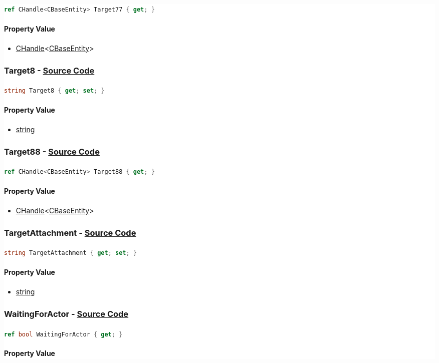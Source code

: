 ```csharp
ref CHandle<CBaseEntity> Target77 { get; }
```

#### Property Value

- [CHandle](/docs/api/shared/natives/chandle-1)<[CBaseEntity](/docs/api/shared/schemadefinitions/cbaseentity)>

### **Target8** - [Source Code](https://github.com/swiftly-solution/swiftlys2/blob/main/managed/src/SwiftlyS2.Generated/Schemas/Interfaces/CSceneEntity.cs#L34)

```csharp
string Target8 { get; set; }
```

#### Property Value

- [string](https://learn.microsoft.com/dotnet/api/system.string)

### **Target88** - [Source Code](https://github.com/swiftly-solution/swiftlys2/blob/main/managed/src/SwiftlyS2.Generated/Schemas/Interfaces/CSceneEntity.cs#L50)

```csharp
ref CHandle<CBaseEntity> Target88 { get; }
```

#### Property Value

- [CHandle](/docs/api/shared/natives/chandle-1)<[CBaseEntity](/docs/api/shared/schemadefinitions/cbaseentity)>

### **TargetAttachment** - [Source Code](https://github.com/swiftly-solution/swiftlys2/blob/main/managed/src/SwiftlyS2.Generated/Schemas/Interfaces/CSceneEntity.cs#L52)

```csharp
string TargetAttachment { get; set; }
```

#### Property Value

- [string](https://learn.microsoft.com/dotnet/api/system.string)

### **WaitingForActor** - [Source Code](https://github.com/swiftly-solution/swiftlys2/blob/main/managed/src/SwiftlyS2.Generated/Schemas/Interfaces/CSceneEntity.cs#L90)

```csharp
ref bool WaitingForActor { get; }
```

#### Property Value
